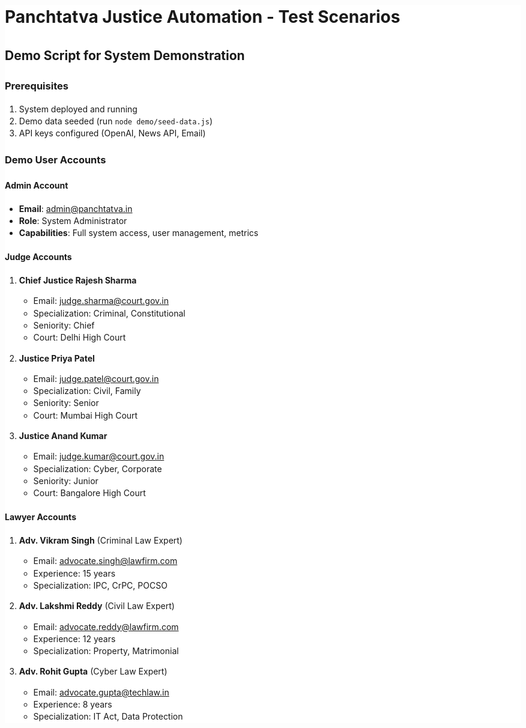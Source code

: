 # Panchtatva Justice Automation - Test Scenarios

## Demo Script for System Demonstration

### Prerequisites
1. System deployed and running
2. Demo data seeded (run `node demo/seed-data.js`)
3. API keys configured (OpenAI, News API, Email)

### Demo User Accounts

#### Admin Account
- **Email**: admin@panchtatva.in
- **Role**: System Administrator
- **Capabilities**: Full system access, user management, metrics

#### Judge Accounts
1. **Chief Justice Rajesh Sharma**
   - Email: judge.sharma@court.gov.in
   - Specialization: Criminal, Constitutional
   - Seniority: Chief
   - Court: Delhi High Court

2. **Justice Priya Patel**
   - Email: judge.patel@court.gov.in
   - Specialization: Civil, Family
   - Seniority: Senior
   - Court: Mumbai High Court

3. **Justice Anand Kumar**
   - Email: judge.kumar@court.gov.in
   - Specialization: Cyber, Corporate
   - Seniority: Junior
   - Court: Bangalore High Court

#### Lawyer Accounts
1. **Adv. Vikram Singh** (Criminal Law Expert)
   - Email: advocate.singh@lawfirm.com
   - Experience: 15 years
   - Specialization: IPC, CrPC, POCSO

2. **Adv. Lakshmi Reddy** (Civil Law Expert)
   - Email: advocate.reddy@lawfirm.com
   - Experience: 12 years
   - Specialization: Property, Matrimonial

3. **Adv. Rohit Gupta** (Cyber Law Expert)
   - Email: advocate.gupta@techlaw.in
   - Experience: 8 years
   - Specialization: IT Act, Data Protection
